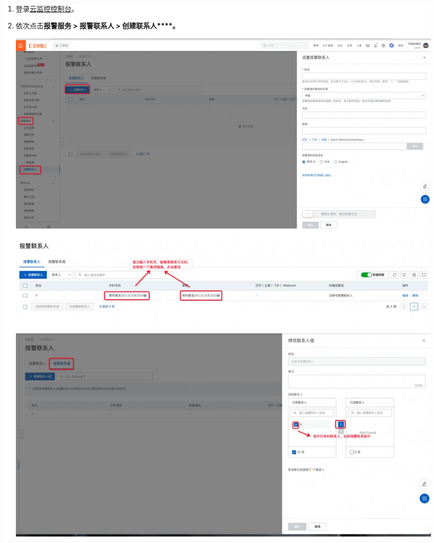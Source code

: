 1. 登录[云监控控制台](https://cloudmonitornext.console.aliyun.com/)。
2. 依次点击**报警服务 > 报警联系人 > 创建联系人****。**

    ![](img/1716975209627-03f6a456-1a05-4103-800d-286b804ad70c.png)
    
    ![](img/1716975354487-c15669ef-8519-459c-a7ea-2a1fc5fa8076.png)
    
    ![](img/1716975511902-4805e09b-73bc-4b31-841b-0df487bef25a.png)
